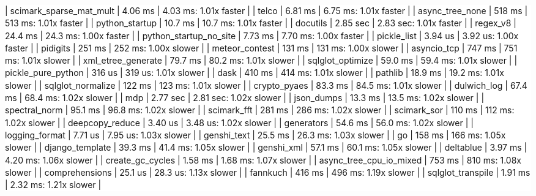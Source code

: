 | scimark_sparse_mat_mult | 4.06 ms                                                      | 4.03 ms: 1.01x faster                                            |
| telco                   | 6.81 ms                                                      | 6.75 ms: 1.01x faster                                            |
| async_tree_none         | 518 ms                                                       | 513 ms: 1.01x faster                                             |
| python_startup          | 10.7 ms                                                      | 10.7 ms: 1.01x faster                                            |
| docutils                | 2.85 sec                                                     | 2.83 sec: 1.01x faster                                           |
| regex_v8                | 24.4 ms                                                      | 24.3 ms: 1.00x faster                                            |
| python_startup_no_site  | 7.73 ms                                                      | 7.70 ms: 1.00x faster                                            |
| pickle_list             | 3.94 us                                                      | 3.92 us: 1.00x faster                                            |
| pidigits                | 251 ms                                                       | 252 ms: 1.00x slower                                             |
| meteor_contest          | 131 ms                                                       | 131 ms: 1.00x slower                                             |
| asyncio_tcp             | 747 ms                                                       | 751 ms: 1.01x slower                                             |
| xml_etree_generate      | 79.7 ms                                                      | 80.2 ms: 1.01x slower                                            |
| sqlglot_optimize        | 59.0 ms                                                      | 59.4 ms: 1.01x slower                                            |
| pickle_pure_python      | 316 us                                                       | 319 us: 1.01x slower                                             |
| dask                    | 410 ms                                                       | 414 ms: 1.01x slower                                             |
| pathlib                 | 18.9 ms                                                      | 19.2 ms: 1.01x slower                                            |
| sqlglot_normalize       | 122 ms                                                       | 123 ms: 1.01x slower                                             |
| crypto_pyaes            | 83.3 ms                                                      | 84.5 ms: 1.01x slower                                            |
| dulwich_log             | 67.4 ms                                                      | 68.4 ms: 1.02x slower                                            |
| mdp                     | 2.77 sec                                                     | 2.81 sec: 1.02x slower                                           |
| json_dumps              | 13.3 ms                                                      | 13.5 ms: 1.02x slower                                            |
| spectral_norm           | 95.1 ms                                                      | 96.8 ms: 1.02x slower                                            |
| scimark_fft             | 281 ms                                                       | 286 ms: 1.02x slower                                             |
| scimark_sor             | 110 ms                                                       | 112 ms: 1.02x slower                                             |
| deepcopy_reduce         | 3.40 us                                                      | 3.48 us: 1.02x slower                                            |
| generators              | 54.6 ms                                                      | 56.0 ms: 1.02x slower                                            |
| logging_format          | 7.71 us                                                      | 7.95 us: 1.03x slower                                            |
| genshi_text             | 25.5 ms                                                      | 26.3 ms: 1.03x slower                                            |
| go                      | 158 ms                                                       | 166 ms: 1.05x slower                                             |
| django_template         | 39.3 ms                                                      | 41.4 ms: 1.05x slower                                            |
| genshi_xml              | 57.1 ms                                                      | 60.1 ms: 1.05x slower                                            |
| deltablue               | 3.97 ms                                                      | 4.20 ms: 1.06x slower                                            |
| create_gc_cycles        | 1.58 ms                                                      | 1.68 ms: 1.07x slower                                            |
| async_tree_cpu_io_mixed | 753 ms                                                       | 810 ms: 1.08x slower                                             |
| comprehensions          | 25.1 us                                                      | 28.3 us: 1.13x slower                                            |
| fannkuch                | 416 ms                                                       | 496 ms: 1.19x slower                                             |
| sqlglot_transpile       | 1.91 ms                                                      | 2.32 ms: 1.21x slower                                            |